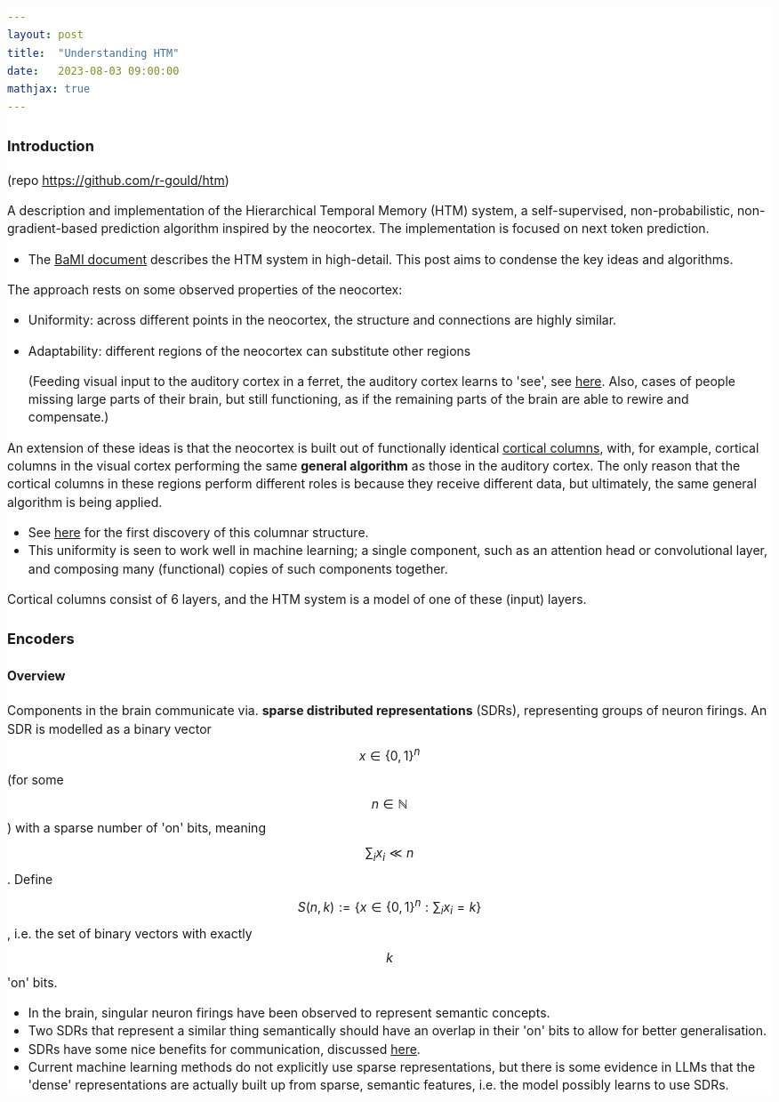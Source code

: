 ```yaml
---
layout: post
title:  "Understanding HTM"
date:   2023-08-03 09:00:00
mathjax: true
---
```


### Introduction

(repo https://github.com/r-gould/htm)

A description and implementation of the Hierarchical Temporal Memory (HTM) system, a self-supervised, non-probabilistic, non-gradient-based prediction 
algorithm inspired by the neocortex. The implementation is focused on next token prediction.
* The [BaMI document](https://www.numenta.com/assets/pdf/biological-and-machine-intelligence/BaMI-Complete.pdf) describes the HTM system in high-detail. This post aims to condense the key ideas and algorithms.

The approach rests on some observed properties of the neocortex:
* Uniformity: across different points in the neocortex, the structure and connections are highly similar.
* Adaptability: different regions of the neocortex can substitute other regions
	
	(Feeding visual input to the auditory cortex in a ferret, the auditory cortex learns to 'see', see [here](https://www.nytimes.com/2000/04/25/science/rewired-ferrets-overturn-theories-of-brain-growth.html).
	Also, cases of people missing large parts of their brain, but still functioning, as if the remaining parts of the brain are able to rewire and compensate.)

An extension of these ideas is that the neocortex is built out of functionally identical [cortical columns](https://en.wikipedia.org/wiki/Cortical_column), with, for example, cortical columns in the visual cortex 
performing the same **general algorithm** as those in the auditory cortex. The only reason that the cortical columns in these regions perform different roles is because they receive 
different data, but ultimately, the same general algorithm is being applied.
* See [here](https://journals.physiology.org/doi/abs/10.1152/jn.1957.20.4.408) for the first discovery of this columnar structure.
* This uniformity is seen to work well in machine learning; a single component, such as an attention head or convolutional layer, and composing many (functional) copies of such components together.

Cortical columns consist of 6 layers, and the HTM system is a model of one of these (input) layers.

### Encoders

#### Overview

Components in the brain communicate via. **sparse distributed representations** (SDRs), representing groups of neuron firings. An SDR is modelled as a 
binary vector $$x \in \{0, 1\}^n$$ (for some $$n \in \mathbb{N}$$) with a sparse number of 'on' bits, meaning $$\sum_i x_i \ll n$$. Define 
$$S(n, k) := \{x \in \{0, 1\}^n : \sum_i x_i = k\}$$, i.e. the set of binary vectors with exactly $$k$$ 'on' bits.
* In the brain, singular neuron firings have been observed to represent semantic concepts.
* Two SDRs that represent a similar thing semantically should have an overlap in their 'on' bits to allow for better generalisation.
* SDRs have some nice benefits for communication, discussed [here](https://arxiv.org/abs/1503.07469).
* Current machine learning methods do not explicitly use sparse representations, but there is some evidence in LLMs that the 
'dense' representations are actually built up from sparse, semantic features, i.e. the model possibly learns to use SDRs.
